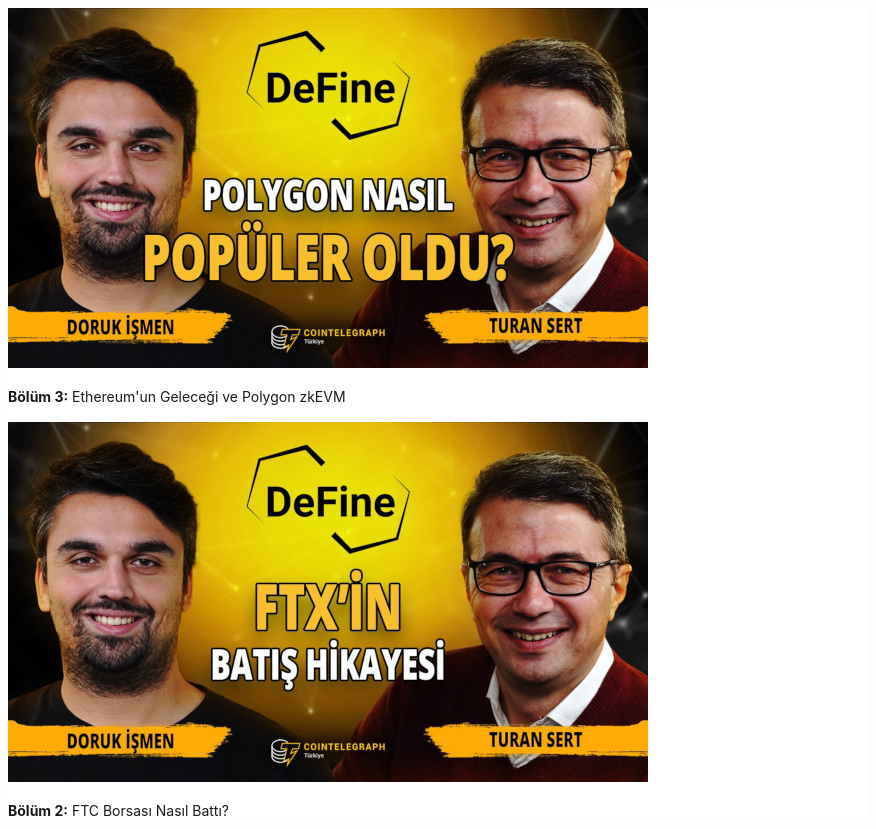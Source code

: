  <tr>
<td style="width:33%">
<img src="/assets/define-bolum3-1121-poster_640.jpg">
</td>
<td style="width:33%"><iframe width="224" height="126" src="https://www.youtube.com/embed/v_eudrimSTk" frameborder="0" allowfullscreen></iframe>
</td>
 <td style="width:33%; vertical-align:top">
<p><b>Bölüm 3:</b> Ethereum'un Geleceği ve Polygon zkEVM</p>
</td>
</tr>
 
<tr>
<td style="width:33%">
<img src="/assets/define-bolum2-1111-poster_640.jpg">
</td>
<td style="width:33%"><iframe width="224" height="126" src="https://www.youtube.com/embed/Ra4x4IF5UAA" frameborder="0" allowfullscreen></iframe>
</td>
 <td style="width:33%; vertical-align:top">
<p><b>Bölüm 2:</b> FTC Borsası Nasıl Battı?</p>
</td>
</tr>
